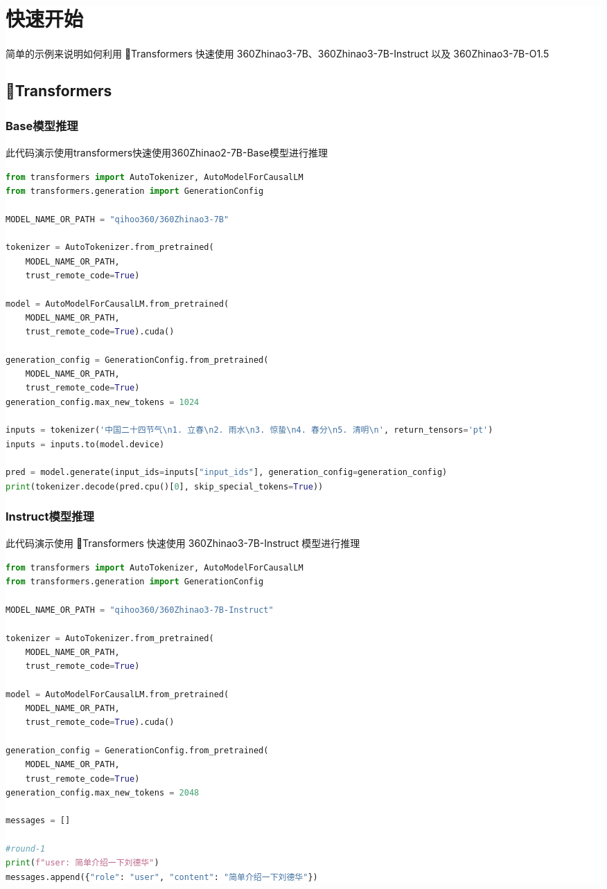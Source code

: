 
# 快速开始
简单的示例来说明如何利用 🤗Transformers 快速使用 360Zhinao3-7B、360Zhinao3-7B-Instruct 以及 360Zhinao3-7B-O1.5

## 🤗Transformers
### Base模型推理

此代码演示使用transformers快速使用360Zhinao2-7B-Base模型进行推理
```python
from transformers import AutoTokenizer, AutoModelForCausalLM
from transformers.generation import GenerationConfig

MODEL_NAME_OR_PATH = "qihoo360/360Zhinao3-7B"

tokenizer = AutoTokenizer.from_pretrained(
    MODEL_NAME_OR_PATH, 
    trust_remote_code=True)

model = AutoModelForCausalLM.from_pretrained(
    MODEL_NAME_OR_PATH,
    trust_remote_code=True).cuda()

generation_config = GenerationConfig.from_pretrained(
    MODEL_NAME_OR_PATH,
    trust_remote_code=True)
generation_config.max_new_tokens = 1024

inputs = tokenizer('中国二十四节气\n1. 立春\n2. 雨水\n3. 惊蛰\n4. 春分\n5. 清明\n', return_tensors='pt')
inputs = inputs.to(model.device)

pred = model.generate(input_ids=inputs["input_ids"], generation_config=generation_config)
print(tokenizer.decode(pred.cpu()[0], skip_special_tokens=True))
```

### Instruct模型推理

此代码演示使用 🤗Transformers 快速使用 360Zhinao3-7B-Instruct 模型进行推理
```python
from transformers import AutoTokenizer, AutoModelForCausalLM
from transformers.generation import GenerationConfig

MODEL_NAME_OR_PATH = "qihoo360/360Zhinao3-7B-Instruct"

tokenizer = AutoTokenizer.from_pretrained(
    MODEL_NAME_OR_PATH,
    trust_remote_code=True)

model = AutoModelForCausalLM.from_pretrained(
    MODEL_NAME_OR_PATH,
    trust_remote_code=True).cuda()

generation_config = GenerationConfig.from_pretrained(
    MODEL_NAME_OR_PATH,
    trust_remote_code=True)
generation_config.max_new_tokens = 2048

messages = []

#round-1
print(f"user: 简单介绍一下刘德华")
messages.append({"role": "user", "content": "简单介绍一下刘德华"})
```